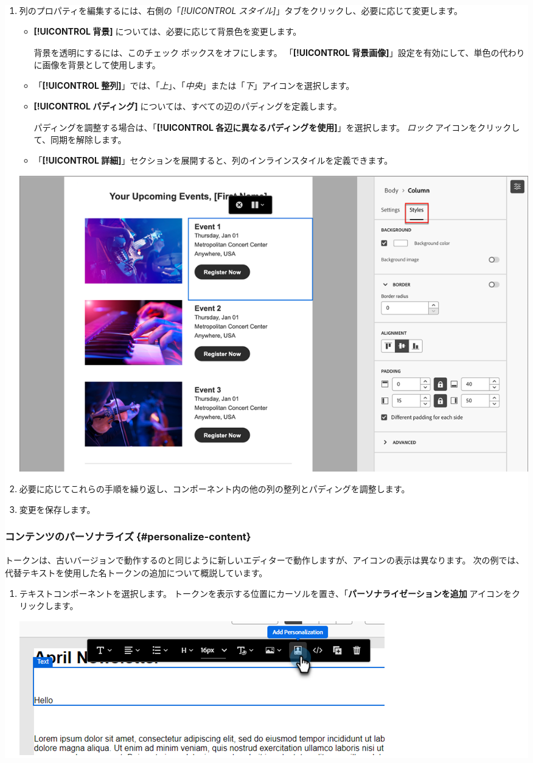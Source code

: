 1. 列のプロパティを編集するには、右側の「_[!UICONTROL スタイル]_」タブをクリックし、必要に応じて変更します。

   * **[!UICONTROL 背景]** については、必要に応じて背景色を変更します。

     背景を透明にするには、このチェック ボックスをオフにします。 「**[!UICONTROL 背景画像]**」設定を有効にして、単色の代わりに画像を背景として使用します。

   * 「**[!UICONTROL 整列]**」では、「_上_」、「_中央_」または「_下_」アイコンを選択します。
   * **[!UICONTROL パディング]** については、すべての辺のパディングを定義します。

     パディングを調整する場合は、「**[!UICONTROL 各辺に異なるパディングを使用]**」を選択します。 _ロック_ アイコンをクリックして、同期を解除します。

   * 「**[!UICONTROL 詳細]**」セクションを展開すると、列のインラインスタイルを定義できます。

   ![](assets/authoring-layers-settings-styles-3.png)

1. 必要に応じてこれらの手順を繰り返し、コンポーネント内の他の列の整列とパディングを調整します。

1. 変更を保存します。

### コンテンツのパーソナライズ {#personalize-content}

トークンは、古いバージョンで動作するのと同じように新しいエディターで動作しますが、アイコンの表示は異なります。 次の例では、代替テキストを使用した名トークンの追加について概説しています。

1. テキストコンポーネントを選択します。 トークンを表示する位置にカーソルを置き、「**パーソナライゼーションを追加** アイコンをクリックします。

   ![](assets/authoring-personalize-content-1.png)

